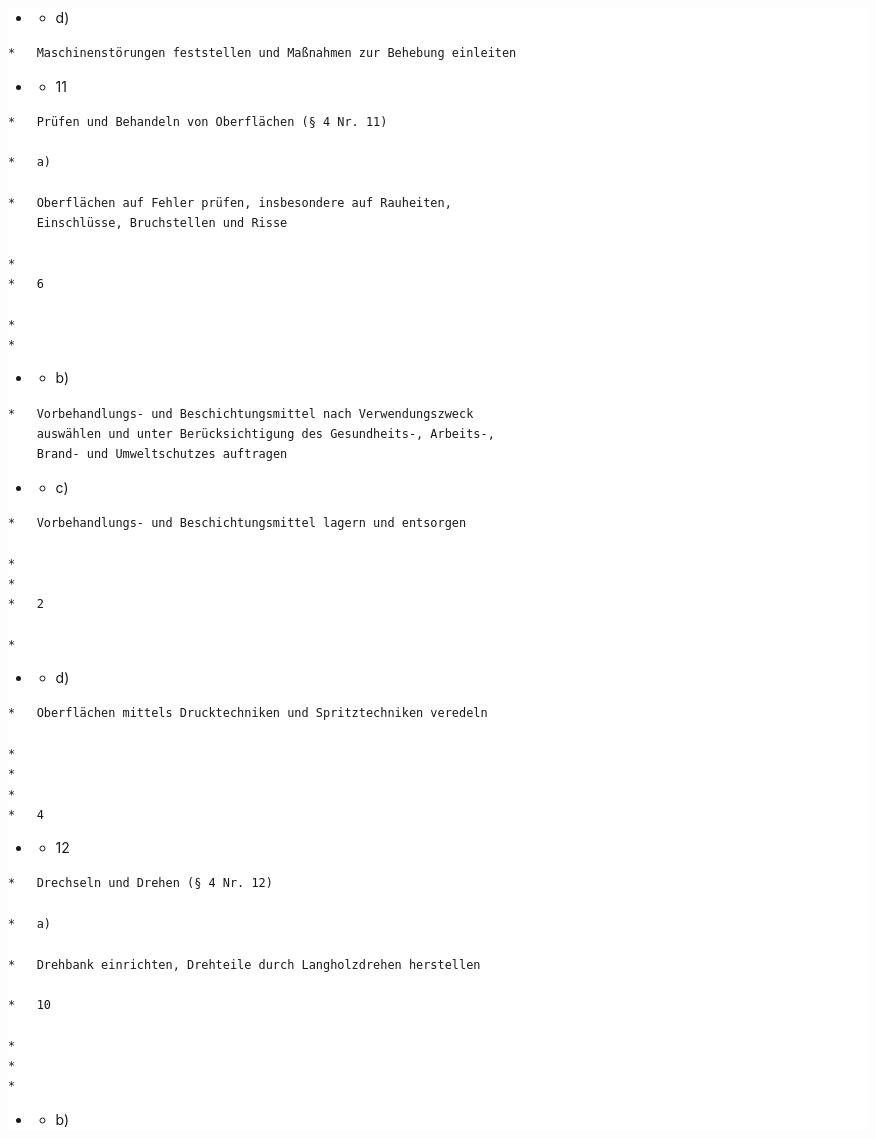 
*    *   d)

    *   Maschinenstörungen feststellen und Maßnahmen zur Behebung einleiten


*    *   11

    *   Prüfen und Behandeln von Oberflächen (§ 4 Nr. 11)

    *   a)

    *   Oberflächen auf Fehler prüfen, insbesondere auf Rauheiten,
        Einschlüsse, Bruchstellen und Risse

    *
    *   6

    *
    *

*    *   b)

    *   Vorbehandlungs- und Beschichtungsmittel nach Verwendungszweck
        auswählen und unter Berücksichtigung des Gesundheits-, Arbeits-,
        Brand- und Umweltschutzes auftragen


*    *   c)

    *   Vorbehandlungs- und Beschichtungsmittel lagern und entsorgen

    *
    *
    *   2

    *

*    *   d)

    *   Oberflächen mittels Drucktechniken und Spritztechniken veredeln

    *
    *
    *
    *   4


*    *   12

    *   Drechseln und Drehen (§ 4 Nr. 12)

    *   a)

    *   Drehbank einrichten, Drehteile durch Langholzdrehen herstellen

    *   10

    *
    *
    *

*    *   b)
